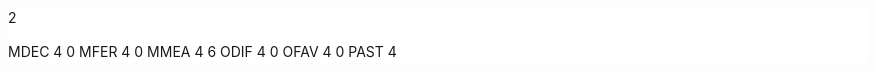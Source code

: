 2
</td>
</tr>
<tr>
<td style="text-align:left;">
MDEC
</td>
<td style="text-align:left;">
4
</td>
<td style="text-align:right;">
0
</td>
</tr>
<tr>
<td style="text-align:left;">
MFER
</td>
<td style="text-align:left;">
4
</td>
<td style="text-align:right;">
0
</td>
</tr>
<tr>
<td style="text-align:left;">
MMEA
</td>
<td style="text-align:left;">
4
</td>
<td style="text-align:right;">
6
</td>
</tr>
<tr>
<td style="text-align:left;">
ODIF
</td>
<td style="text-align:left;">
4
</td>
<td style="text-align:right;">
0
</td>
</tr>
<tr>
<td style="text-align:left;">
OFAV
</td>
<td style="text-align:left;">
4
</td>
<td style="text-align:right;">
0
</td>
</tr>
<tr>
<td style="text-align:left;">
PAST
</td>
<td style="text-align:left;">
4